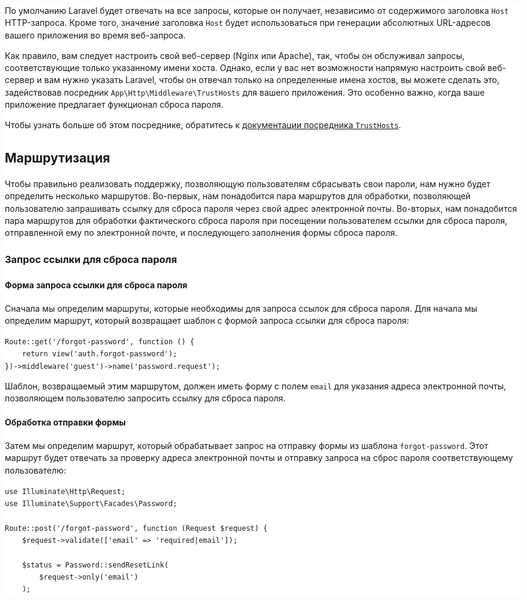 По умолчанию Laravel будет отвечать на все запросы, которые он получает, независимо от содержимого заголовка `Host` HTTP-запроса. Кроме того, значение заголовка `Host` будет использоваться при генерации абсолютных URL-адресов вашего приложения во время веб-запроса.

Как правило, вам следует настроить свой веб-сервер (Nginx или Apache), так, чтобы он обслуживал запросы, соответствующие только указанному имени хоста. Однако, если у вас нет возможности напрямую настроить свой веб-сервер и вам нужно указать Laravel, чтобы он отвечал только на определенные имена хостов, вы можете сделать это, задействовав посредник `App\Http\Middleware\TrustHosts` для вашего приложения. Это особенно важно, когда ваше приложение предлагает функционал сброса пароля.

Чтобы узнать больше об этом посреднике, обратитесь к [документации посредника `TrustHosts`](/docs/{{version}}/requests#configuring-trusted-hosts).

<a name="routing"></a>
## Маршрутизация

Чтобы правильно реализовать поддержку, позволяющую пользователям сбрасывать свои пароли, нам нужно будет определить несколько маршрутов. Во-первых, нам понадобится пара маршрутов для обработки, позволяющей пользователю запрашивать ссылку для сброса пароля через свой адрес электронной почты. Во-вторых, нам понадобится пара маршрутов для обработки фактического сброса пароля при посещении пользователем ссылки для сброса пароля, отправленной ему по электронной почте, и последующего заполнения формы сброса пароля.

<a name="requesting-the-password-reset-link"></a>
### Запрос ссылки для сброса пароля

<a name="the-password-reset-link-request-form"></a>
#### Форма запроса ссылки для сброса пароля

Сначала мы определим маршруты, которые необходимы для запроса ссылок для сброса пароля. Для начала мы определим маршрут, который возвращает шаблон с формой запроса ссылки для сброса пароля:

    Route::get('/forgot-password', function () {
        return view('auth.forgot-password');
    })->middleware('guest')->name('password.request');

Шаблон, возвращаемый этим маршрутом, должен иметь форму с полем `email` для указания адреса электронной почты, позволяющем пользователю запросить ссылку для сброса пароля.

<a name="password-reset-link-handling-the-form-submission"></a>
#### Обработка отправки формы

Затем мы определим маршрут, который обрабатывает запрос на отправку формы из шаблона `forgot-password`. Этот маршрут будет отвечать за проверку адреса электронной почты и отправку запроса на сброс пароля соответствующему пользователю:

    use Illuminate\Http\Request;
    use Illuminate\Support\Facades\Password;

    Route::post('/forgot-password', function (Request $request) {
        $request->validate(['email' => 'required|email']);

        $status = Password::sendResetLink(
            $request->only('email')
        );

